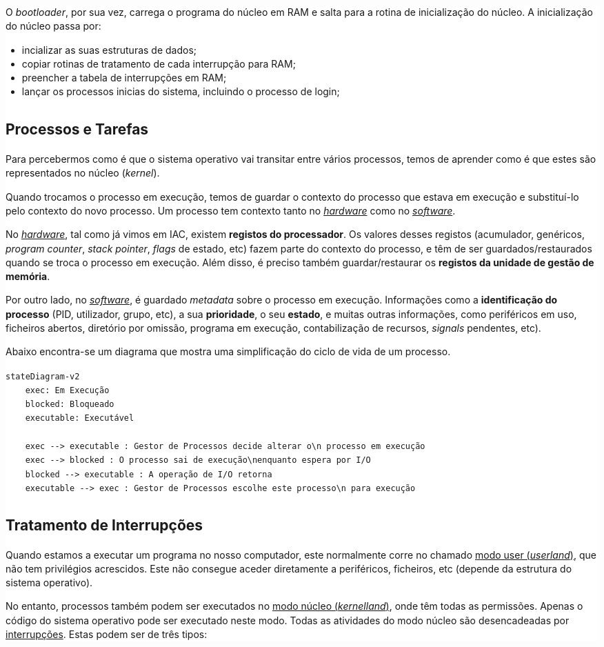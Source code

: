 O _bootloader_, por sua vez, carrega o programa do núcleo em RAM e salta para a rotina de inicialização do núcleo.
A inicialização do núcleo passa por:

- incializar as suas estruturas de dados;
- copiar rotinas de tratamento de cada interrupção para RAM;
- preencher a tabela de interrupções em RAM;
- lançar os processos inicias do sistema, incluindo o processo de login;

## Processos e Tarefas

Para percebermos como é que o sistema operativo vai transitar entre vários processos,
temos de aprender como é que estes são representados no núcleo (_kernel_).

Quando trocamos o processo em execução, temos de guardar o contexto do processo
que estava em execução e substituí-lo pelo contexto do novo processo.
Um processo tem contexto tanto no [_hardware_](color:yellow) como no [_software_](color:pink).

No [_hardware_](color:yellow), tal como já vimos em IAC, existem **registos do processador**.
Os valores desses registos (acumulador, genéricos, _program counter_, _stack pointer_, _flags_ de estado, etc)
fazem parte do contexto do processo,
e têm de ser guardados/restaurados quando se troca o processo em execução.
Além disso, é preciso também guardar/restaurar os **registos da unidade de gestão de memória**.

Por outro lado, no [_software_](color:pink), é guardado _metadata_ sobre o processo em execução.
Informações como a **identificação do processo** (PID, utilizador, grupo, etc), a sua **prioridade**,
o seu **estado**, e muitas outras informações, como periféricos em uso, ficheiros abertos,
diretório por omissão, programa em execução, contabilização de recursos, _signals_ pendentes, etc).

Abaixo encontra-se um diagrama que mostra uma simplificação do ciclo de vida de um processo.

```mermaid
stateDiagram-v2
    exec: Em Execução
    blocked: Bloqueado
    executable: Executável

    exec --> executable : Gestor de Processos decide alterar o\n processo em execução
    exec --> blocked : O processo sai de execução\nenquanto espera por I/O
    blocked --> executable : A operação de I/O retorna
    executable --> exec : Gestor de Processos escolhe este processo\n para execução
```

## Tratamento de Interrupções

Quando estamos a executar um programa no nosso computador, este normalmente corre
no chamado [modo user (_userland_)](color:green), que não tem privilégios acrescidos.
Este não consegue aceder diretamente a periféricos, ficheiros, etc (depende da estrutura do sistema operativo).

No entanto, processos também podem ser executados no [modo núcleo (_kernelland_)](color:red), onde
têm todas as permissões. Apenas o código do sistema operativo pode ser executado neste modo.
Todas as atividades do modo núcleo são desencadeadas por [interrupções](color:orange).
Estas podem ser de três tipos:
